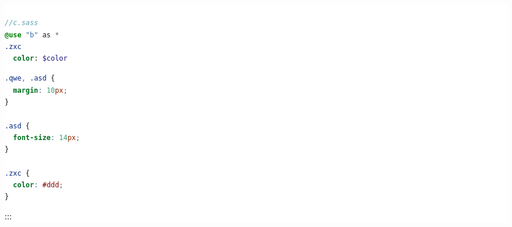 ``` sass [sass]

//c.sass
@use "b" as *
.zxc
  color: $color

```
``` css [css]
.qwe, .asd {
  margin: 10px;
}

.asd {
  font-size: 14px;
}

.zxc {
  color: #ddd;
}

```
:::


